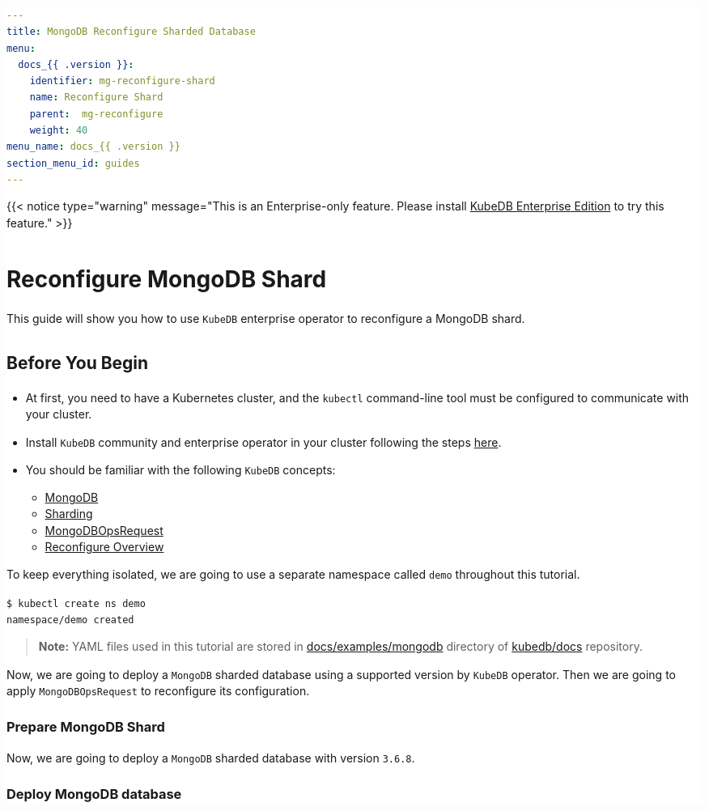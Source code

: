```yaml
---
title: MongoDB Reconfigure Sharded Database
menu:
  docs_{{ .version }}:
    identifier: mg-reconfigure-shard
    name: Reconfigure Shard
    parent:  mg-reconfigure
    weight: 40
menu_name: docs_{{ .version }}
section_menu_id: guides
---
```


{{< notice type="warning" message="This is an Enterprise-only feature. Please install [KubeDB Enterprise Edition](/docs/setup/install/enterprise.md) to try this feature." >}}

# Reconfigure MongoDB Shard

This guide will show you how to use `KubeDB` enterprise operator to reconfigure a MongoDB shard.

## Before You Begin

- At first, you need to have a Kubernetes cluster, and the `kubectl` command-line tool must be configured to communicate with your cluster.

- Install `KubeDB` community and enterprise operator in your cluster following the steps [here]().

- You should be familiar with the following `KubeDB` concepts:
  - [MongoDB](/docs/concepts/databases/mongodb.md)
  - [Sharding](/docs/guides/mongodb/clustering/sharding.md)
  - [MongoDBOpsRequest](/docs/concepts/day-2-operations/mongodbopsrequest.md)
  - [Reconfigure Overview](/docs/guides/mongodb/reconfigure/overview.md)

To keep everything isolated, we are going to use a separate namespace called `demo` throughout this tutorial.

```console
$ kubectl create ns demo
namespace/demo created
```

> **Note:** YAML files used in this tutorial are stored in [docs/examples/mongodb](/docs/examples/mongodb) directory of [kubedb/docs](https://github.com/kubedb/docs) repository.

Now, we are going to deploy a  `MongoDB` sharded database using a supported version by `KubeDB` operator. Then we are going to apply `MongoDBOpsRequest` to reconfigure its configuration.

### Prepare MongoDB Shard

Now, we are going to deploy a `MongoDB` sharded database with version `3.6.8`.

### Deploy MongoDB database 
